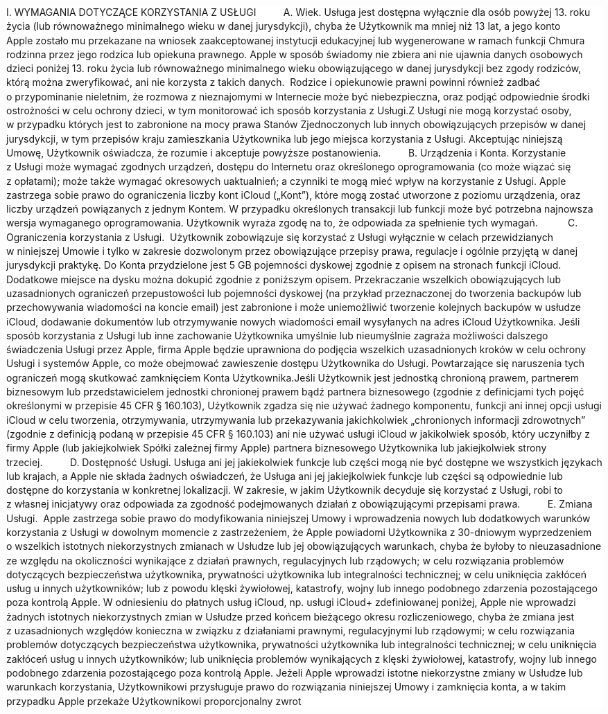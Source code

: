 I. WYMAGANIA DOTYCZĄCE KORZYSTANIA Z USŁUGI          A. Wiek. Usługa jest dostępna wyłącznie dla osób powyżej 13\. roku życia (lub równoważnego minimalnego wieku w danej jurysdykcji), chyba że Użytkownik ma mniej niż 13 lat, a jego konto Apple zostało mu przekazane na wniosek zaakceptowanej instytucji edukacyjnej lub wygenerowane w ramach funkcji Chmura rodzinna przez jego rodzica lub opiekuna prawnego. Apple w sposób świadomy nie zbiera ani nie ujawnia danych osobowych dzieci poniżej 13\. roku życia lub równoważnego minimalnego wieku obowiązującego w danej jurysdykcji bez zgody rodziców, którą można zweryfikować, ani nie korzysta z takich danych.  Rodzice i opiekunowie prawni powinni również zadbać o przypominanie nieletnim, że rozmowa z nieznajomymi w Internecie może być niebezpieczna, oraz podjąć odpowiednie środki ostrożności w celu ochrony dzieci, w tym monitorować ich sposób korzystania z Usługi.Z Usługi nie mogą korzystać osoby, w przypadku których jest to zabronione na mocy prawa Stanów Zjednoczonych lub innych obowiązujących przepisów w danej jurysdykcji, w tym przepisów kraju zamieszkania Użytkownika lub jego miejsca korzystania z Usługi. Akceptując niniejszą Umowę, Użytkownik oświadcza, że rozumie i akceptuje powyższe postanowienia.          B. Urządzenia i Konta. Korzystanie z Usługi może wymagać zgodnych urządzeń, dostępu do Internetu oraz określonego oprogramowania (co może wiązać się z opłatami); może także wymagać okresowych uaktualnień; a czynniki te mogą mieć wpływ na korzystanie z Usługi. Apple zastrzega sobie prawo do ograniczenia liczby kont iCloud („Kont”), które mogą zostać utworzone z poziomu urządzenia, oraz liczby urządzeń powiązanych z jednym Kontem. W przypadku określonych transakcji lub funkcji może być potrzebna najnowsza wersja wymaganego oprogramowania. Użytkownik wyraża zgodę na to, że odpowiada za spełnienie tych wymagań.           C. Ograniczenia korzystania z Usługi.  Użytkownik zobowiązuje się korzystać z Usługi wyłącznie w celach przewidzianych w niniejszej Umowie i tylko w zakresie dozwolonym przez obowiązujące przepisy prawa, regulacje i ogólnie przyjętą w danej jurysdykcji praktykę. Do Konta przydzielone jest 5 GB pojemności dyskowej zgodnie z opisem na stronach funkcji iCloud. Dodatkowe miejsce na dysku można dokupić zgodnie z poniższym opisem. Przekraczanie wszelkich obowiązujących lub uzasadnionych ograniczeń przepustowości lub pojemności dyskowej (na przykład przeznaczonej do tworzenia backupów lub przechowywania wiadomości na koncie email) jest zabronione i może uniemożliwić tworzenie kolejnych backupów w usłudze iCloud, dodawanie dokumentów lub otrzymywanie nowych wiadomości email wysyłanych na adres iCloud Użytkownika. Jeśli sposób korzystania z Usługi lub inne zachowanie Użytkownika umyślnie lub nieumyślnie zagraża możliwości dalszego świadczenia Usługi przez Apple, firma Apple będzie uprawniona do podjęcia wszelkich uzasadnionych kroków w celu ochrony Usługi i systemów Apple, co może obejmować zawieszenie dostępu Użytkownika do Usługi. Powtarzające się naruszenia tych ograniczeń mogą skutkować zamknięciem Konta Użytkownika.Jeśli Użytkownik jest jednostką chronioną prawem, partnerem biznesowym lub przedstawicielem jednostki chronionej prawem bądź partnera biznesowego (zgodnie z definicjami tych pojęć określonymi w przepisie 45 CFR § 160\.103\), Użytkownik zgadza się nie używać żadnego komponentu, funkcji ani innej opcji usługi iCloud w celu tworzenia, otrzymywania, utrzymywania lub przekazywania jakichkolwiek „chronionych informacji zdrowotnych” (zgodnie z definicją podaną w przepisie 45 CFR § 160\.103\) ani nie używać usługi iCloud w jakikolwiek sposób, który uczyniłby z firmy Apple (lub jakiejkolwiek Spółki zależnej firmy Apple) partnera biznesowego Użytkownika lub jakiejkolwiek strony trzeciej.          D. Dostępność Usługi. Usługa ani jej jakiekolwiek funkcje lub części mogą nie być dostępne we wszystkich językach lub krajach, a Apple nie składa żadnych oświadczeń, że Usługa ani jej jakiejkolwiek funkcje lub części są odpowiednie lub dostępne do korzystania w konkretnej lokalizacji. W zakresie, w jakim Użytkownik decyduje się korzystać z Usługi, robi to z własnej inicjatywy oraz odpowiada za zgodność podejmowanych działań z obowiązującymi przepisami prawa.          E. Zmiana Usługi.  Apple zastrzega sobie prawo do modyfikowania niniejszej Umowy i wprowadzenia nowych lub dodatkowych warunków korzystania z Usługi w dowolnym momencie z zastrzeżeniem, że Apple powiadomi Użytkownika z 30\-dniowym wyprzedzeniem o wszelkich istotnych niekorzystnych zmianach w Usłudze lub jej obowiązujących warunkach, chyba że byłoby to nieuzasadnione ze względu na okoliczności wynikające z działań prawnych, regulacyjnych lub rządowych; w celu rozwiązania problemów dotyczących bezpieczeństwa użytkownika, prywatności użytkownika lub integralności technicznej; w celu uniknięcia zakłóceń usług u innych użytkowników; lub z powodu klęski żywiołowej, katastrofy, wojny lub innego podobnego zdarzenia pozostającego poza kontrolą Apple. W odniesieniu do płatnych usług iCloud, np. usługi iCloud\+ zdefiniowanej poniżej, Apple nie wprowadzi żadnych istotnych niekorzystnych zmian w Usłudze przed końcem bieżącego okresu rozliczeniowego, chyba że zmiana jest z uzasadnionych względów konieczna w związku z działaniami prawnymi, regulacyjnymi lub rządowymi; w celu rozwiązania problemów dotyczących bezpieczeństwa użytkownika, prywatności użytkownika lub integralności technicznej; w celu uniknięcia zakłóceń usług u innych użytkowników; lub uniknięcia problemów wynikających z klęski żywiołowej, katastrofy, wojny lub innego podobnego zdarzenia pozostającego poza kontrolą Apple. Jeżeli Apple wprowadzi istotne niekorzystne zmiany w Usłudze lub warunkach korzystania, Użytkownikowi przysługuje prawo do rozwiązania niniejszej Umowy i zamknięcia konta, a w takim przypadku Apple przekaże Użytkownikowi proporcjonalny zwrot